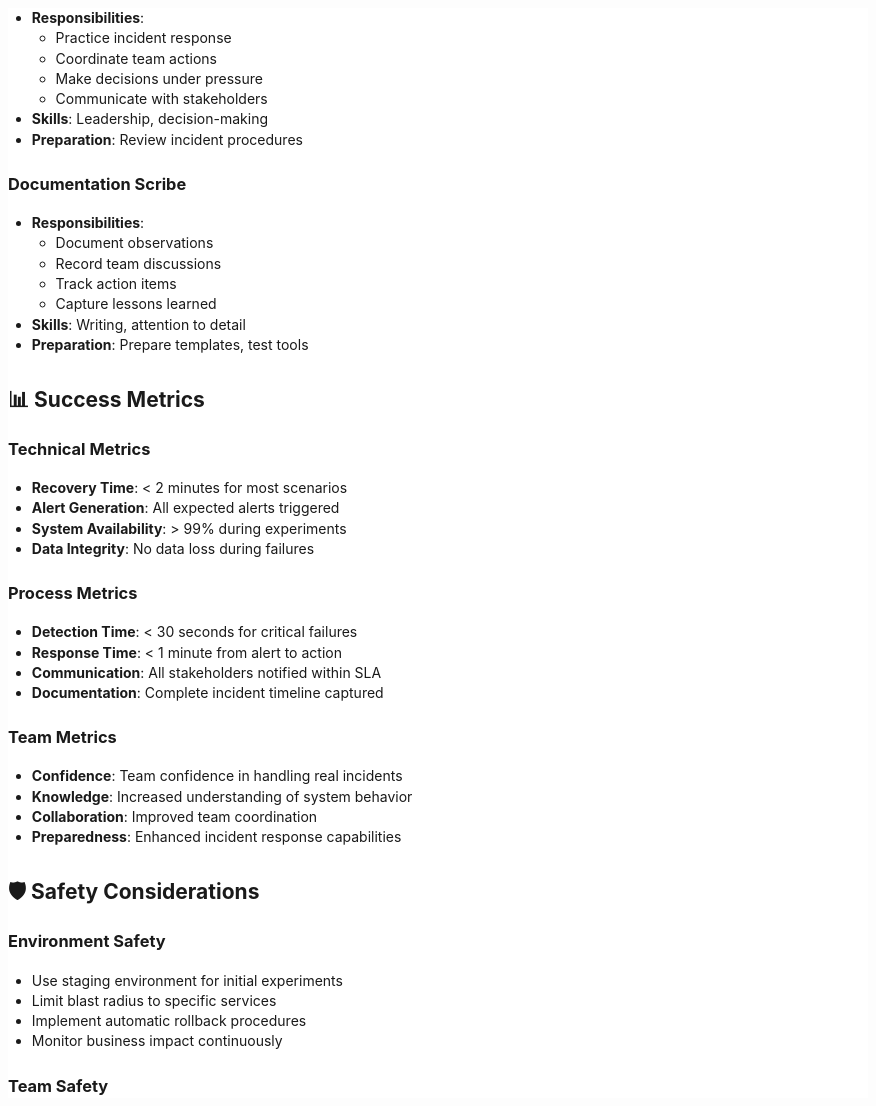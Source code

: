 - **Responsibilities**:
  - Practice incident response
  - Coordinate team actions
  - Make decisions under pressure
  - Communicate with stakeholders
- **Skills**: Leadership, decision-making
- **Preparation**: Review incident procedures

### Documentation Scribe

- **Responsibilities**:
  - Document observations
  - Record team discussions
  - Track action items
  - Capture lessons learned
- **Skills**: Writing, attention to detail
- **Preparation**: Prepare templates, test tools

## 📊 Success Metrics

### Technical Metrics

- **Recovery Time**: < 2 minutes for most scenarios
- **Alert Generation**: All expected alerts triggered
- **System Availability**: > 99% during experiments
- **Data Integrity**: No data loss during failures

### Process Metrics

- **Detection Time**: < 30 seconds for critical failures
- **Response Time**: < 1 minute from alert to action
- **Communication**: All stakeholders notified within SLA
- **Documentation**: Complete incident timeline captured

### Team Metrics

- **Confidence**: Team confidence in handling real incidents
- **Knowledge**: Increased understanding of system behavior
- **Collaboration**: Improved team coordination
- **Preparedness**: Enhanced incident response capabilities

## 🛡️ Safety Considerations

### Environment Safety

- Use staging environment for initial experiments
- Limit blast radius to specific services
- Implement automatic rollback procedures
- Monitor business impact continuously

### Team Safety

